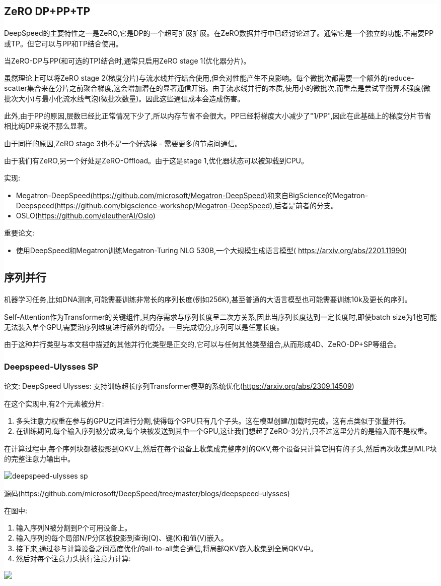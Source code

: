 
## ZeRO DP+PP+TP

DeepSpeed的主要特性之一是ZeRO,它是DP的一个超可扩展扩展。在ZeRO数据并行中已经讨论过了。通常它是一个独立的功能,不需要PP或TP。但它可以与PP和TP结合使用。

当ZeRO-DP与PP(和可选的TP)结合时,通常只启用ZeRO stage 1(优化器分片)。

虽然理论上可以将ZeRO stage 2(梯度分片)与流水线并行结合使用,但会对性能产生不良影响。每个微批次都需要一个额外的reduce-scatter集合来在分片之前聚合梯度,这会增加潜在的显著通信开销。由于流水线并行的本质,使用小的微批次,而重点是尝试平衡算术强度(微批次大小)与最小化流水线气泡(微批次数量)。因此这些通信成本会造成伤害。

此外,由于PP的原因,层数已经比正常情况下少了,所以内存节省不会很大。PP已经将梯度大小减少了"1/PP",因此在此基础上的梯度分片节省相比纯DP来说不那么显著。

由于同样的原因,ZeRO stage 3也不是一个好选择 - 需要更多的节点间通信。

由于我们有ZeRO,另一个好处是ZeRO-Offload。由于这是stage 1,优化器状态可以被卸载到CPU。

实现:
- Megatron-DeepSpeed(https://github.com/microsoft/Megatron-DeepSpeed)和来自BigScience的Megatron-Deepspeed(https://github.com/bigscience-workshop/Megatron-DeepSpeed),后者是前者的分支。
- OSLO(https://github.com/eleutherAI/Oslo)

重要论文:

- 使用DeepSpeed和Megatron训练Megatron-Turing NLG 530B,一个大规模生成语言模型(
https://arxiv.org/abs/2201.11990)



## 序列并行

机器学习任务,比如DNA测序,可能需要训练非常长的序列长度(例如256K),甚至普通的大语言模型也可能需要训练10k及更长的序列。

Self-Attention作为Transformer的关键组件,其内存需求与序列长度呈二次方关系,因此当序列长度达到一定长度时,即使batch size为1也可能无法装入单个GPU,需要沿序列维度进行额外的切分。一旦完成切分,序列可以是任意长度。

由于这种并行类型与本文档中描述的其他并行化类型是正交的,它可以与任何其他类型组合,从而形成4D、ZeRO-DP+SP等组合。

### Deepspeed-Ulysses SP

论文: DeepSpeed Ulysses: 支持训练超长序列Transformer模型的系统优化(https://arxiv.org/abs/2309.14509)

在这个实现中,有2个元素被分片:
1. 多头注意力权重在参与的GPU之间进行分割,使得每个GPU只有几个子头。这在模型创建/加载时完成。这有点类似于张量并行。
2. 在训练期间,每个输入序列被分成块,每个块被发送到其中一个GPU,这让我们想起了ZeRO-3分片,只不过这里分片的是输入而不是权重。

在计算过程中,每个序列块都被投影到QKV上,然后在每个设备上收集成完整序列的QKV,每个设备只计算它拥有的子头,然后再次收集到MLP块的完整注意力输出中。

![deepspeed-ulysses sp](https://files.mdnice.com/user/59/284c6ec7-8b0f-42cd-8fc9-04d3f7ba3ac7.png)

源码(https://github.com/microsoft/DeepSpeed/tree/master/blogs/deepspeed-ulysses)

在图中:
1. 输入序列N被分割到P个可用设备上。
2. 输入序列的每个局部N/P分区被投影到查询(Q)、键(K)和值(V)嵌入。
3. 接下来,通过参与计算设备之间高度优化的all-to-all集合通信,将局部QKV嵌入收集到全局QKV中。
4. 然后对每个注意力头执行注意力计算:

![](https://files.mdnice.com/user/59/2211bb3c-6f7d-41dc-8d87-07fcfdfc1727.png)
